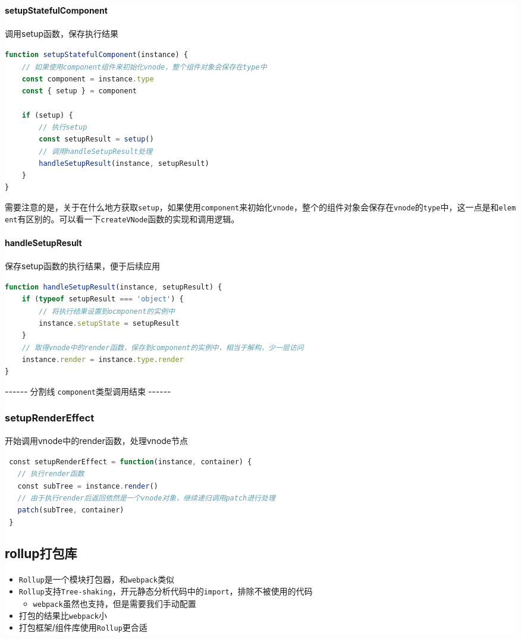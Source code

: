 #### setupStatefulComponent

调用setup函数，保存执行结果

~~~js
function setupStatefulComponent(instance) {
    // 如果使用component组件来初始化vnode，整个组件对象会保存在type中
    const component = instance.type
    const { setup } = component
    
    if (setup) {
        // 执行setup
        const setupResult = setup()
        // 调用handleSetupResult处理
        handleSetupResult(instance, setupResult)
    }
}
~~~

需要注意的是，关于在什么地方获取`setup`，如果使用`component`来初始化`vnode`，整个的组件对象会保存在`vnode`的`type`中，这一点是和`element`有区别的。可以看一下`createVNode`函数的实现和调用逻辑。

#### handleSetupResult

保存setup函数的执行结果，便于后续应用

~~~ts
function handleSetupResult(instance, setupResult) {
    if (typeof setupResult === 'object') {
        // 将执行结果设置到ocmponent的实例中
        instance.setupState = setupResult
    }
    // 取得vnode中的render函数，保存到component的实例中，相当于解构，少一层访问
    instance.render = instance.type.render
}
~~~

------ 分割线 `component`类型调用结束 ------

### setupRenderEffect

开始调用vnode中的render函数，处理vnode节点

~~~ts
 const setupRenderEffect = function(instance, container) {
   // 执行render函数
   const subTree = instance.render()
   // 由于执行render后返回依然是一个vnode对象，继续递归调用patch进行处理
   patch(subTree, container)
 }
~~~

## rollup打包库

+ `Rollup`是一个模块打包器，和`webpack`类似
+ `Rollup`支持`Tree-shaking`，开元静态分析代码中的`import`，排除不被使用的代码
  + `webpack`虽然也支持，但是需要我们手动配置
+ 打包的结果比`webpack`小
+ 打包框架/组件库使用`Rollup`更合适
